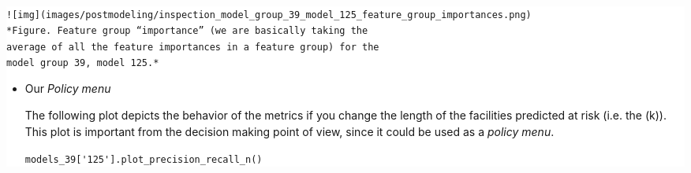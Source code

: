     ![img](images/postmodeling/inspection_model_group_39_model_125_feature_group_importances.png)
    *Figure. Feature group “importance” (we are basically taking the
    average of all the feature importances in a feature group) for the
    model group 39, model 125.*

-   Our *Policy menu*

    The following plot depicts the behavior of the metrics if you
    change the length of the facilities predicted at risk (i.e. the
    \(k\)). This plot is important from the decision making point of
    view, since it could be used as a *policy menu*.

    ```jupyter-python
    models_39['125'].plot_precision_recall_n()
    ```


[^1]: If you assume a *uniform* distribution, it will make sense to select facilities at random.
[^2]: The underlying assumption here is that the City of Chicago is
[^3]: You need to check this! Fortunately, `triage` allows you to try
[^4]: Think about it: we **can’t** learn the relationship between the *features* and the *label* if we **don't know** the label.
[^5]: In order to reduce the computational time that takes running
[^6]: The formulas are, for `precision@k`, is the proportion of
[^7]: We will explore how to one way to tackle this in the advance part of this tutorial.
[^8]: The flags `-no-save-predictions` and `profile` are not necessary
[^9]: From a more mathematical point of view: Your data actually
[^10]: You should see that this assumption is very dangerous in other settings, for example, crime prediction.
[^11]: This assumes that you are in a GNU/Linux machine, if not (you